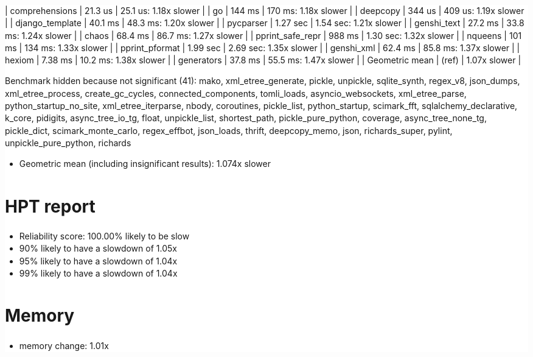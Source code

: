 | comprehensions             | 21.3 us                                                                                                             | 25.1 us: 1.18x slower                                                                                                   |
| go                         | 144 ms                                                                                                              | 170 ms: 1.18x slower                                                                                                    |
| deepcopy                   | 344 us                                                                                                              | 409 us: 1.19x slower                                                                                                    |
| django_template            | 40.1 ms                                                                                                             | 48.3 ms: 1.20x slower                                                                                                   |
| pycparser                  | 1.27 sec                                                                                                            | 1.54 sec: 1.21x slower                                                                                                  |
| genshi_text                | 27.2 ms                                                                                                             | 33.8 ms: 1.24x slower                                                                                                   |
| chaos                      | 68.4 ms                                                                                                             | 86.7 ms: 1.27x slower                                                                                                   |
| pprint_safe_repr           | 988 ms                                                                                                              | 1.30 sec: 1.32x slower                                                                                                  |
| nqueens                    | 101 ms                                                                                                              | 134 ms: 1.33x slower                                                                                                    |
| pprint_pformat             | 1.99 sec                                                                                                            | 2.69 sec: 1.35x slower                                                                                                  |
| genshi_xml                 | 62.4 ms                                                                                                             | 85.8 ms: 1.37x slower                                                                                                   |
| hexiom                     | 7.38 ms                                                                                                             | 10.2 ms: 1.38x slower                                                                                                   |
| generators                 | 37.8 ms                                                                                                             | 55.5 ms: 1.47x slower                                                                                                   |
| Geometric mean             | (ref)                                                                                                               | 1.07x slower                                                                                                            |

Benchmark hidden because not significant (41): mako, xml_etree_generate, pickle, unpickle, sqlite_synth, regex_v8, json_dumps, xml_etree_process, create_gc_cycles, connected_components, tomli_loads, asyncio_websockets, xml_etree_parse, python_startup_no_site, xml_etree_iterparse, nbody, coroutines, pickle_list, python_startup, scimark_fft, sqlalchemy_declarative, k_core, pidigits, async_tree_io_tg, float, unpickle_list, shortest_path, pickle_pure_python, coverage, async_tree_none_tg, pickle_dict, scimark_monte_carlo, regex_effbot, json_loads, thrift, deepcopy_memo, json, richards_super, pylint, unpickle_pure_python, richards

- Geometric mean (including insignificant results): 1.074x slower

# HPT report

- Reliability score: 100.00% likely to be slow
- 90% likely to have a slowdown of 1.05x
- 95% likely to have a slowdown of 1.04x
- 99% likely to have a slowdown of 1.04x

# Memory
- memory change: 1.01x